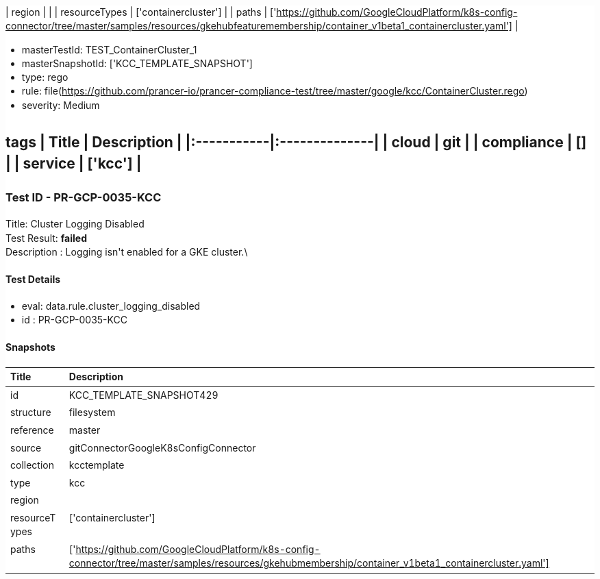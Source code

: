 | region        |                                                                                                                                                               |
| resourceTypes | ['containercluster']                                                                                                                                          |
| paths         | ['https://github.com/GoogleCloudPlatform/k8s-config-connector/tree/master/samples/resources/gkehubfeaturemembership/container_v1beta1_containercluster.yaml'] |

- masterTestId: TEST_ContainerCluster_1
- masterSnapshotId: ['KCC_TEMPLATE_SNAPSHOT']
- type: rego
- rule: file(https://github.com/prancer-io/prancer-compliance-test/tree/master/google/kcc/ContainerCluster.rego)
- severity: Medium

tags
| Title      | Description   |
|:-----------|:--------------|
| cloud      | git           |
| compliance | []            |
| service    | ['kcc']       |
----------------------------------------------------------------


### Test ID - PR-GCP-0035-KCC
Title: Cluster Logging Disabled\
Test Result: **failed**\
Description : Logging isn't enabled for a GKE cluster.\

#### Test Details
- eval: data.rule.cluster_logging_disabled
- id : PR-GCP-0035-KCC

#### Snapshots
| Title         | Description                                                                                                                                            |
|:--------------|:-------------------------------------------------------------------------------------------------------------------------------------------------------|
| id            | KCC_TEMPLATE_SNAPSHOT429                                                                                                                               |
| structure     | filesystem                                                                                                                                             |
| reference     | master                                                                                                                                                 |
| source        | gitConnectorGoogleK8sConfigConnector                                                                                                                   |
| collection    | kcctemplate                                                                                                                                            |
| type          | kcc                                                                                                                                                    |
| region        |                                                                                                                                                        |
| resourceTypes | ['containercluster']                                                                                                                                   |
| paths         | ['https://github.com/GoogleCloudPlatform/k8s-config-connector/tree/master/samples/resources/gkehubmembership/container_v1beta1_containercluster.yaml'] |
